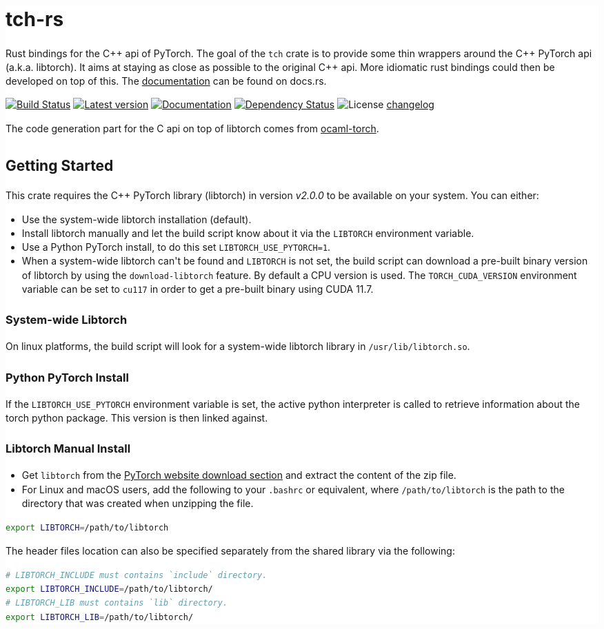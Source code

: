 # tch-rs
Rust bindings for the C++ api of PyTorch. The goal of the `tch` crate is to
provide some thin wrappers around the C++ PyTorch api (a.k.a. libtorch). It
aims at staying as close as possible to the original C++ api. More idiomatic
rust bindings could then be developed on top of this. The
[documentation](https://docs.rs/tch/) can be found on docs.rs.

[![Build Status](https://github.com/LaurentMazare/tch-rs/workflows/Continuous%20integration/badge.svg)](https://github.com/LaurentMazare/tch-rs/actions)
[![Latest version](https://img.shields.io/crates/v/tch.svg)](https://crates.io/crates/tch)
[![Documentation](https://docs.rs/tch/badge.svg)](https://docs.rs/tch)
[![Dependency Status](https://deps.rs/repo/github/LaurentMazare/tch-rs/status.svg)](https://deps.rs/repo/github/LaurentMazare/tch-rs)
![License](https://img.shields.io/crates/l/tch.svg)
[changelog](https://github.com/LaurentMazare/tch-rs/blob/main/CHANGELOG.md)


The code generation part for the C api on top of libtorch comes from
[ocaml-torch](https://github.com/LaurentMazare/ocaml-torch).

## Getting Started

This crate requires the C++ PyTorch library (libtorch) in version *v2.0.0* to be available on
your system. You can either:

- Use the system-wide libtorch installation (default).
- Install libtorch manually and let the build script know about it via the `LIBTORCH` environment variable.
- Use a Python PyTorch install, to do this set `LIBTORCH_USE_PYTORCH=1`.
- When a system-wide libtorch can't be found and `LIBTORCH` is not set, the
  build script can download a pre-built binary version of libtorch by using
  the `download-libtorch` feature. By default a CPU version is used. The
  `TORCH_CUDA_VERSION` environment variable can be set to `cu117` in order to
  get a pre-built binary using CUDA 11.7.

### System-wide Libtorch

On linux platforms, the build script will look for a system-wide libtorch
library in `/usr/lib/libtorch.so`.

### Python PyTorch Install

If the `LIBTORCH_USE_PYTORCH` environment variable is set, the active python
interpreter is called to retrieve information about the torch python package.
This version is then linked against.

### Libtorch Manual Install

- Get `libtorch` from the
[PyTorch website download section](https://pytorch.org/get-started/locally/) and extract
the content of the zip file.
- For Linux and macOS users, add the following to your `.bashrc` or equivalent, where `/path/to/libtorch`
is the path to the directory that was created when unzipping the file.
```bash
export LIBTORCH=/path/to/libtorch
```
The header files location can also be specified separately from the shared library via
the following:
```bash
# LIBTORCH_INCLUDE must contains `include` directory.
export LIBTORCH_INCLUDE=/path/to/libtorch/
# LIBTORCH_LIB must contains `lib` directory.
export LIBTORCH_LIB=/path/to/libtorch/
```